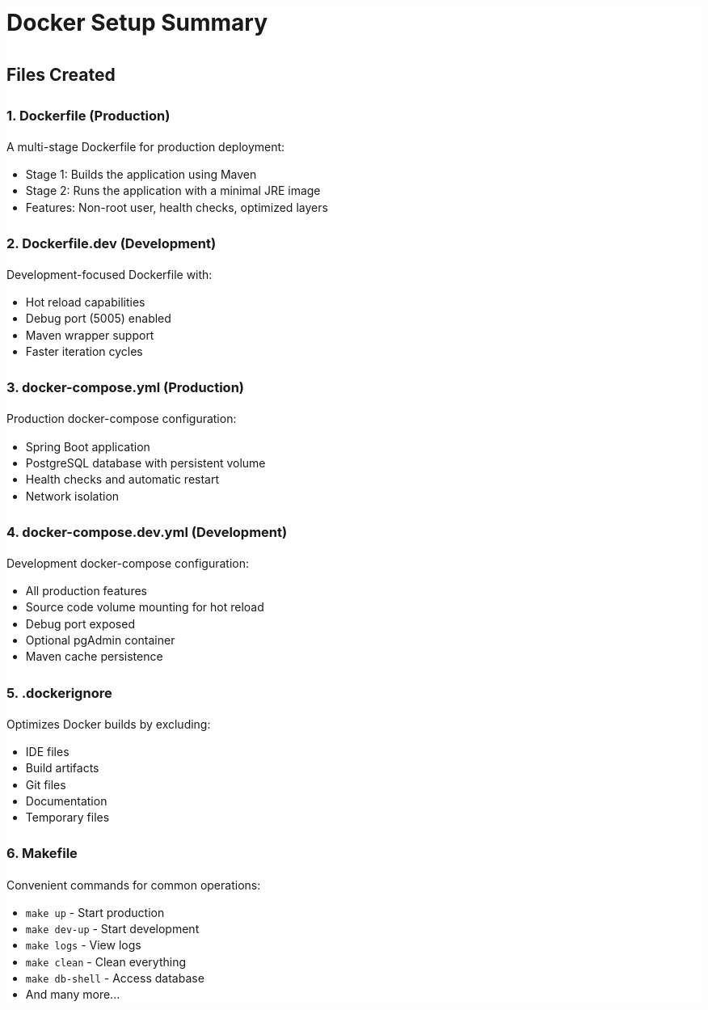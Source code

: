 # Docker Setup Summary

## Files Created

### 1. **Dockerfile** (Production)
A multi-stage Dockerfile for production deployment:
- Stage 1: Builds the application using Maven
- Stage 2: Runs the application with a minimal JRE image
- Features: Non-root user, health checks, optimized layers

### 2. **Dockerfile.dev** (Development)
Development-focused Dockerfile with:
- Hot reload capabilities
- Debug port (5005) enabled
- Maven wrapper support
- Faster iteration cycles

### 3. **docker-compose.yml** (Production)
Production docker-compose configuration:
- Spring Boot application
- PostgreSQL database with persistent volume
- Health checks and automatic restart
- Network isolation

### 4. **docker-compose.dev.yml** (Development)
Development docker-compose configuration:
- All production features
- Source code volume mounting for hot reload
- Debug port exposed
- Optional pgAdmin container
- Maven cache persistence

### 5. **.dockerignore**
Optimizes Docker builds by excluding:
- IDE files
- Build artifacts
- Git files
- Documentation
- Temporary files

### 6. **Makefile**
Convenient commands for common operations:
- `make up` - Start production
- `make dev-up` - Start development
- `make logs` - View logs
- `make clean` - Clean everything
- `make db-shell` - Access database
- And many more...
